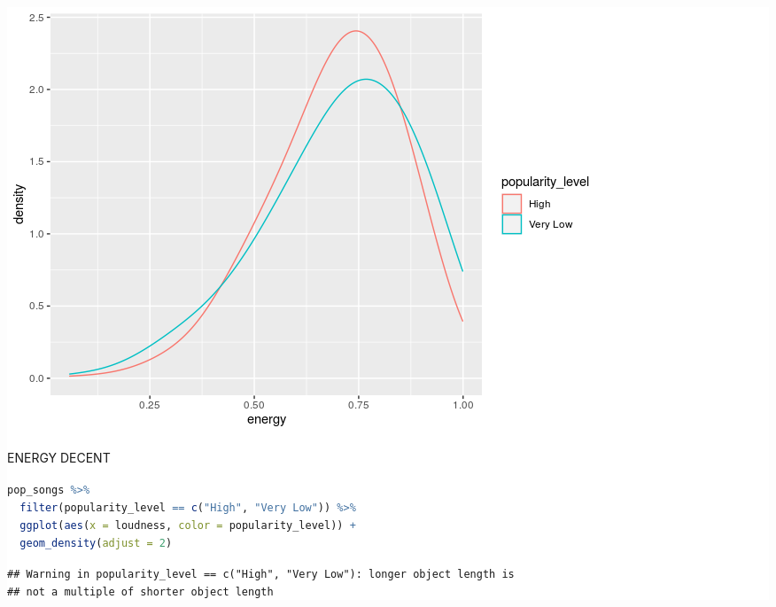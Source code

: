 ![](David_files/figure-gfm/unnamed-chunk-11-1.png)

ENERGY DECENT

``` r
pop_songs %>%
  filter(popularity_level == c("High", "Very Low")) %>%
  ggplot(aes(x = loudness, color = popularity_level)) +
  geom_density(adjust = 2)
```

    ## Warning in popularity_level == c("High", "Very Low"): longer object length is
    ## not a multiple of shorter object length
